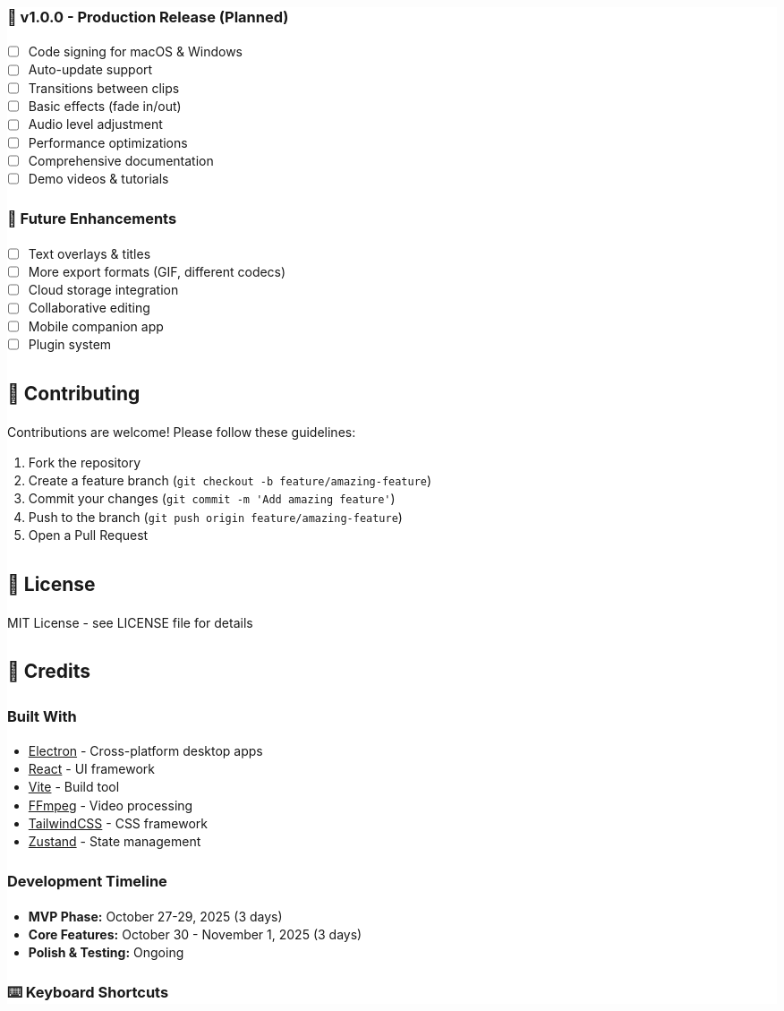 ### 🎯 v1.0.0 - Production Release (Planned)
- [ ] Code signing for macOS & Windows
- [ ] Auto-update support
- [ ] Transitions between clips
- [ ] Basic effects (fade in/out)
- [ ] Audio level adjustment
- [ ] Performance optimizations
- [ ] Comprehensive documentation
- [ ] Demo videos & tutorials

### 🔮 Future Enhancements
- [ ] Text overlays & titles
- [ ] More export formats (GIF, different codecs)
- [ ] Cloud storage integration
- [ ] Collaborative editing
- [ ] Mobile companion app
- [ ] Plugin system

## 🤝 Contributing

Contributions are welcome! Please follow these guidelines:

1. Fork the repository
2. Create a feature branch (`git checkout -b feature/amazing-feature`)
3. Commit your changes (`git commit -m 'Add amazing feature'`)
4. Push to the branch (`git push origin feature/amazing-feature`)
5. Open a Pull Request

## 📄 License

MIT License - see LICENSE file for details

## 🙏 Credits

### Built With
- [Electron](https://www.electronjs.org/) - Cross-platform desktop apps
- [React](https://react.dev/) - UI framework
- [Vite](https://vitejs.dev/) - Build tool
- [FFmpeg](https://ffmpeg.org/) - Video processing
- [TailwindCSS](https://tailwindcss.com/) - CSS framework
- [Zustand](https://github.com/pmndrs/zustand) - State management

### Development Timeline
- **MVP Phase:** October 27-29, 2025 (3 days)
- **Core Features:** October 30 - November 1, 2025 (3 days)
- **Polish & Testing:** Ongoing

### ⌨️ Keyboard Shortcuts
